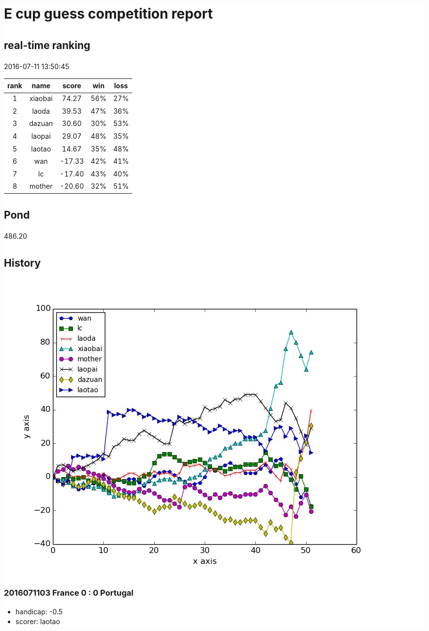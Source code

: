 # E cup guess competition report
## real-time ranking
2016-07-11 13:50:45

|rank|name|score|win|loss|
|:---:|:---:|:---:|:---:|:---:|
|1|xiaobai|74.27|56%|27%|
|2|laoda|39.53|47%|36%|
|3|dazuan|30.60|30%|53%|
|4|laopai|29.07|48%|35%|
|5|laotao|14.67|35%|48%|
|6|wan|-17.33|42%|41%|
|7|lc|-17.40|43%|40%|
|8|mother|-20.60|32%|51%|

## Pond
486.20

## History
![image](https://github.com/Anserw/E_Cup/blob/master/plot.jpg)
### 2016071103 France 0 : 0 Portugal
- handicap: -0.5
- scorer: laotao